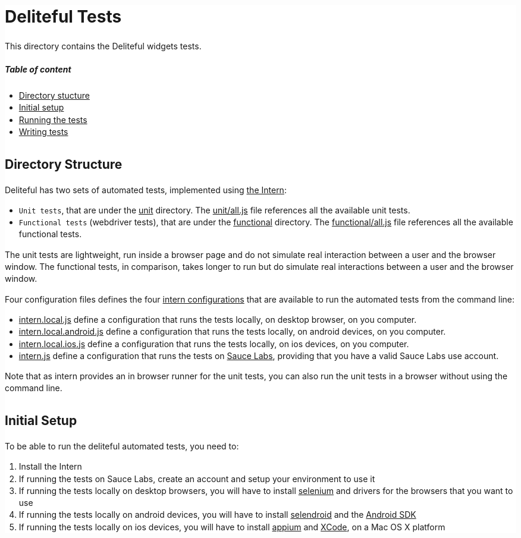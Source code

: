 # Deliteful Tests

This directory contains the Deliteful widgets tests.

##### Table of content

- [Directory stucture](#directory-structure)
- [Initial setup](#initial-setup)
- [Running the tests](#running-the-tests)
- [Writing tests](#writing-tests)

## Directory Structure

Deliteful has two sets of automated tests, implemented using [the Intern](https://github.com/theintern/intern):

- `Unit tests`, that are under the [unit](./unit) directory. The [unit/all.js](./unit/all.js) file references all the available unit tests.
- `Functional tests` (webdriver tests), that are under the [functional](./functional) directory. The [functional/all.js](./functional/all.js) file references all the available functional tests. 

The unit tests are lightweight, run inside a browser page and do not simulate real interaction between a user and the browser window.
The functional tests, in comparison, takes longer to run but do simulate real interactions between a user and the browser window.

Four configuration files defines the four [intern configurations](https://github.com/theintern/intern/wiki/Configuring-Intern) that are available to run the automated tests from the command line:
- [intern.local.js](./intern.local.js) define a configuration that runs the tests locally, on desktop browser, on you computer.
- [intern.local.android.js](./intern.local.android.js) define a configuration that runs the tests locally, on android devices, on you computer.
- [intern.local.ios.js](./intern.local.ios.js) define a configuration that runs the tests locally, on ios devices, on you computer.
- [intern.js](./intern.js) define a configuration that runs the tests on [Sauce Labs](https://saucelabs.com/), providing that you have a valid Sauce Labs use account.

Note that as intern provides an in browser runner for the unit tests, you can also run the unit tests in a browser without using the command line.

## Initial Setup

To be able to run the deliteful automated tests, you need to:

1. Install the Intern
1. If running the tests on Sauce Labs, create an account and setup your environment to use it
1. If running the tests locally on desktop browsers, you will have to install [selenium](http://www.seleniumhq.org/) and drivers for the browsers that you want to use
1. If running the tests locally on android devices, you will have to install [selendroid](http://selendroid.io) and the [Android SDK](http://developer.android.com/sdk/index.html?hl=sk)
1. If running the tests locally on ios devices, you will have to install [appium](http://appium.io) and [XCode](https://itunes.apple.com/us/app/xcode/id497799835?mt=12), on a Mac OS X platform

